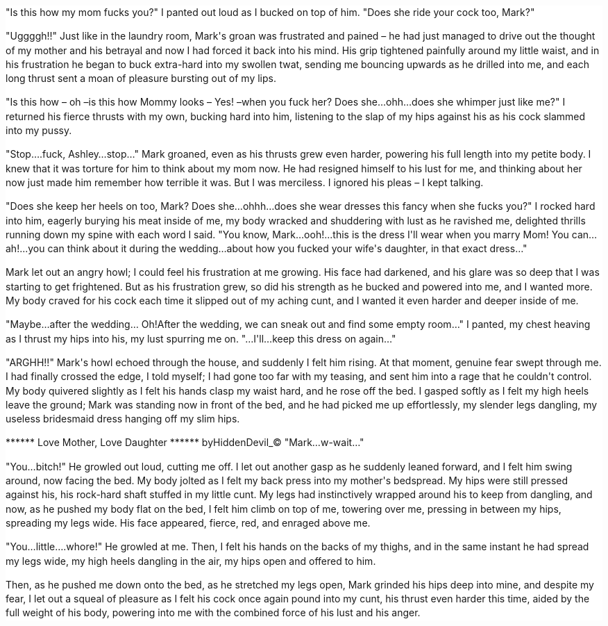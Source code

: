  "Is this how my mom fucks you?" I panted out loud as I bucked on top of him. "Does she ride your cock too, Mark?" 

 "Uggggh!!" Just like in the laundry room, Mark's groan was frustrated and pained &ndash; he had just managed to drive out the thought of my mother and his betrayal and now I had forced it back into his mind. His grip tightened painfully around my little waist, and in his frustration he began to buck extra-hard into my swollen twat, sending me bouncing upwards as he drilled into me, and each long thrust sent a moan of pleasure bursting out of my lips. 

 "Is this how &ndash; oh &ndash;is this how Mommy looks &ndash; Yes! &ndash;when you fuck her? Does she...ohh…does she whimper just like me?" I returned his fierce thrusts with my own, bucking hard into him, listening to the slap of my hips against his as his cock slammed into my pussy. 

 "Stop….fuck, Ashley…stop…" Mark groaned, even as his thrusts grew even harder, powering his full length into my petite body. I knew that it was torture for him to think about my mom now. He had resigned himself to his lust for me, and thinking about her now just made him remember how terrible it was. But I was merciless. I ignored his pleas &ndash; I kept talking. 

 "Does she keep her heels on too, Mark? Does she…ohhh…does she wear dresses this fancy when she fucks you?" I rocked hard into him, eagerly burying his meat inside of me, my body wracked and shuddering with lust as he ravished me, delighted thrills running down my spine with each word I said. "You know, Mark…ooh!...this is the dress I'll wear when you marry Mom! You can…ah!...you can think about it during the wedding…about how you fucked your wife's daughter, in that exact dress…" 

 Mark let out an angry howl; I could feel his frustration at me growing. His face had darkened, and his glare was so deep that I was starting to get frightened. But as his frustration grew, so did his strength as he bucked and powered into me, and I wanted more. My body craved for his cock each time it slipped out of my aching cunt, and I wanted it even harder and deeper inside of me. 

 "Maybe…after the wedding… Oh!After the wedding, we can sneak out and find some empty room…" I panted, my chest heaving as I thrust my hips into his, my lust spurring me on. "…I'll…keep this dress on again…" 

 "ARGHH!!" Mark's howl echoed through the house, and suddenly I felt him rising. At that moment, genuine fear swept through me. I had finally crossed the edge, I told myself; I had gone too far with my teasing, and sent him into a rage that he couldn't control. My body quivered slightly as I felt his hands clasp my waist hard, and he rose off the bed. I gasped softly as I felt my high heels leave the ground; Mark was standing now in front of the bed, and he had picked me up effortlessly, my slender legs dangling, my useless bridesmaid dress hanging off my slim hips.  

 

 ****** Love Mother, Love Daughter ****** byHiddenDevil_© "Mark…w-wait…" 

 "You…bitch!" He growled out loud, cutting me off. I let out another gasp as he suddenly leaned forward, and I felt him swing around, now facing the bed. My body jolted as I felt my back press into my mother's bedspread. My hips were still pressed against his, his rock-hard shaft stuffed in my little cunt. My legs had instinctively wrapped around his to keep from dangling, and now, as he pushed my body flat on the bed, I felt him climb on top of me, towering over me, pressing in between my hips, spreading my legs wide. His face appeared, fierce, red, and enraged above me. 

 "You…little….whore!" He growled at me. Then, I felt his hands on the backs of my thighs, and in the same instant he had spread my legs wide, my high heels dangling in the air, my hips open and offered to him. 

 Then, as he pushed me down onto the bed, as he stretched my legs open, Mark grinded his hips deep into mine, and despite my fear, I let out a squeal of pleasure as I felt his cock once again pound into my cunt, his thrust even harder this time, aided by the full weight of his body, powering into me with the combined force of his lust and his anger. 
